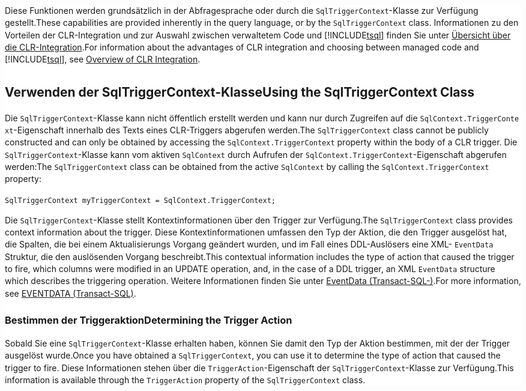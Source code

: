  <span data-ttu-id="e5e4c-119">Diese Funktionen werden grundsätzlich in der Abfragesprache oder durch die `SqlTriggerContext`-Klasse zur Verfügung gestellt.</span><span class="sxs-lookup"><span data-stu-id="e5e4c-119">These capabilities are provided inherently in the query language, or by the `SqlTriggerContext` class.</span></span> <span data-ttu-id="e5e4c-120">Informationen zu den Vorteilen der CLR-Integration und zur Auswahl zwischen verwaltetem Code und [!INCLUDE[tsql](../../includes/tsql-md.md)] finden Sie unter [Übersicht über die CLR-Integration](../../relational-databases/clr-integration/clr-integration-overview.md).</span><span class="sxs-lookup"><span data-stu-id="e5e4c-120">For information about the advantages of CLR integration and choosing between managed code and [!INCLUDE[tsql](../../includes/tsql-md.md)], see [Overview of CLR Integration](../../relational-databases/clr-integration/clr-integration-overview.md).</span></span>  
  
## <a name="using-the-sqltriggercontext-class"></a><span data-ttu-id="e5e4c-121">Verwenden der SqlTriggerContext-Klasse</span><span class="sxs-lookup"><span data-stu-id="e5e4c-121">Using the SqlTriggerContext Class</span></span>  
 <span data-ttu-id="e5e4c-122">Die `SqlTriggerContext`-Klasse kann nicht öffentlich erstellt werden und kann nur durch Zugreifen auf die `SqlContext.TriggerContext`-Eigenschaft innerhalb des Texts eines CLR-Triggers abgerufen werden.</span><span class="sxs-lookup"><span data-stu-id="e5e4c-122">The `SqlTriggerContext` class cannot be publicly constructed and can only be obtained by accessing the `SqlContext.TriggerContext` property within the body of a CLR trigger.</span></span> <span data-ttu-id="e5e4c-123">Die `SqlTriggerContext`-Klasse kann vom aktiven `SqlContext` durch Aufrufen der `SqlContext.TriggerContext`-Eigenschaft abgerufen werden:</span><span class="sxs-lookup"><span data-stu-id="e5e4c-123">The `SqlTriggerContext` class can be obtained from the active `SqlContext` by calling the `SqlContext.TriggerContext` property:</span></span>  
  
 `SqlTriggerContext myTriggerContext = SqlContext.TriggerContext;`  
  
 <span data-ttu-id="e5e4c-124">Die `SqlTriggerContext`-Klasse stellt Kontextinformationen über den Trigger zur Verfügung.</span><span class="sxs-lookup"><span data-stu-id="e5e4c-124">The `SqlTriggerContext` class provides context information about the trigger.</span></span> <span data-ttu-id="e5e4c-125">Diese Kontextinformationen umfassen den Typ der Aktion, die den Trigger ausgelöst hat, die Spalten, die bei einem Aktualisierungs Vorgang geändert wurden, und im Fall eines DDL-Auslösers eine XML- `EventData` Struktur, die den auslösenden Vorgang beschreibt.</span><span class="sxs-lookup"><span data-stu-id="e5e4c-125">This contextual information includes the type of action that caused the trigger to fire, which columns were modified in an UPDATE operation, and, in the case of a DDL trigger, an XML `EventData` structure which describes the triggering operation.</span></span> <span data-ttu-id="e5e4c-126">Weitere Informationen finden Sie unter [EventData &#40;Transact-SQL-&#41;](/sql/t-sql/functions/eventdata-transact-sql).</span><span class="sxs-lookup"><span data-stu-id="e5e4c-126">For more information, see [EVENTDATA &#40;Transact-SQL&#41;](/sql/t-sql/functions/eventdata-transact-sql).</span></span>  
  
### <a name="determining-the-trigger-action"></a><span data-ttu-id="e5e4c-127">Bestimmen der Triggeraktion</span><span class="sxs-lookup"><span data-stu-id="e5e4c-127">Determining the Trigger Action</span></span>  
 <span data-ttu-id="e5e4c-128">Sobald Sie eine `SqlTriggerContext`-Klasse erhalten haben, können Sie damit den Typ der Aktion bestimmen, mit der der Trigger ausgelöst wurde.</span><span class="sxs-lookup"><span data-stu-id="e5e4c-128">Once you have obtained a `SqlTriggerContext`, you can use it to determine the type of action that caused the trigger to fire.</span></span> <span data-ttu-id="e5e4c-129">Diese Informationen stehen über die `TriggerAction`-Eigenschaft der `SqlTriggerContext`-Klasse zur Verfügung.</span><span class="sxs-lookup"><span data-stu-id="e5e4c-129">This information is available through the `TriggerAction` property of the `SqlTriggerContext` class.</span></span>  
  
